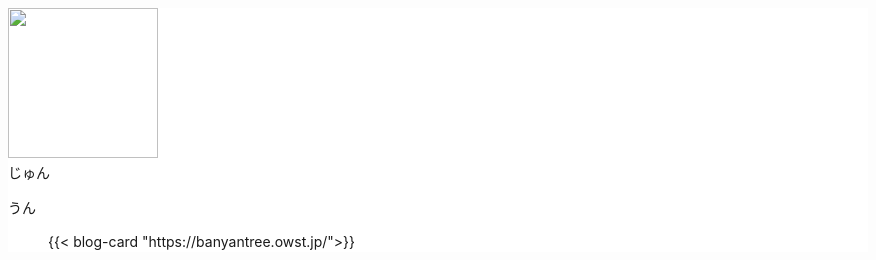 <div class="wp-block-snow-monkey-blocks-balloon smb-balloon">
  <div class="smb-balloon__person">
    <div class="smb-balloon__figure">
      <img decoding="async" loading="lazy" width="150" height="150" src="/wp-content/uploads/2019/01/c35455f2d5dae032326553534e9f7d24-150x150.jpeg" alt="" class="wp-image-15655"  sizes="(max-width: 150px) 100vw, 150px" />
    </div>
    <div class="smb-balloon__name">
      じゅん
    </div>
  </div>
  <div class="smb-balloon__body">
    <p>
      うん
    </p>
  </div>
</div><figure class="wp-block-embed is-type-rich is-provider-wp-oembed-blog-card-handler">

<div class="wp-block-embed__wrapper">
  {{< blog-card "https://banyantree.owst.jp/">}}
</div></figure>